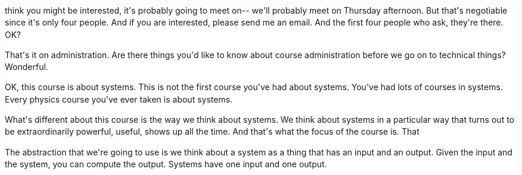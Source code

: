   <span m='662620'>think</span> <span m='662920'>you</span> <span m='663040'>might</span>
  <span m='663250'>be</span> <span m='663400'>interested,</span> <span m='664420'>it's</span>
  <span m='664630'>probably</span> <span m='665200'>going</span> <span m='665470'>to</span>
  <span m='665590'>meet</span> <span m='665920'>on--</span> <span m='666490'>we'll</span>
  <span m='666640'>probably</span> <span m='667000'>meet</span> <span m='667150'>on</span>
  <span m='667240'>Thursday</span> <span m='667540'>afternoon.</span> <span m='668020'>But</span>
  <span m='668110'>that's</span> <span m='668320'>negotiable</span> <span m='669360'>since</span>
  <span m='669480'>it's</span> <span m='669570'>only</span> <span m='669730'>four</span>
  <span m='669910'>people.</span> <span m='671180'>And</span> <span m='671200'>if</span>
  <span m='671320'>you</span> <span m='671470'>are</span> <span m='671710'>interested,</span>
  <span m='672260'>please</span> <span m='672370'>send</span> <span m='672520'>me</span>
  <span m='672610'>an</span> <span m='672700'>email.</span> <span m='673210'>And</span>
  <span m='673810'>the</span> <span m='674050'>first</span> <span m='674290'>four</span>
  <span m='674470'>people</span> <span m='674770'>who</span> <span m='674920'>ask,</span>
  <span m='675530'>they're</span> <span m='675840'>there.</span> <span m='679168'>OK?</span>
  </p><p><span m='681976'>That's it</span> <span m='682444'>on</span> <span m='682920'>administration.</span>
  <span m='686120'>Are</span> <span m='686270'>there</span> <span m='686420'>things</span>
  <span m='686750'>you'd</span> <span m='686900'>like</span> <span m='687080'>to</span>
  <span m='687200'>know</span> <span m='687350'>about</span> <span m='687740'>course</span>
  <span m='687830'>administration</span> <span m='688430'>before</span> <span m='688730'>we</span>
  <span m='688850'>go</span> <span m='689000'>on</span> <span m='689180'>to</span>
  <span m='689540'>technical</span> <span m='689930'>things?</span> <span m='695430'>Wonderful.</span>
  </p><p><span m='696460'>OK,</span> <span m='697470'>this</span> <span m='697650'>course</span>
  <span m='698040'>is</span> <span m='698340'>about</span> <span m='699120'>systems.</span>
  <span m='702450'>This</span> <span m='702630'>is</span> <span m='702780'>not</span>
  <span m='703140'>the</span> <span m='703260'>first</span> <span m='703590'>course</span>
  <span m='703960'>you've</span> <span m='704010'>had</span> <span m='704190'>about</span>
  <span m='704430'>systems.</span> <span m='705990'>You've</span> <span m='706280'>had</span>
  <span m='706490'>lots</span> <span m='706880'>of</span> <span m='707030'>courses</span>
  <span m='707420'>in</span> <span m='707510'>systems.</span> <span m='707960'>Every</span>
  <span m='708170'>physics</span> <span m='708530'>course</span> <span m='708770'>you've</span>
  <span m='708920'>ever</span> <span m='709100'>taken</span> <span m='709430'>is</span>
  <span m='709550'>about</span> <span m='709760'>systems.</span> </p><p><span m='713530'>What's</span>
  <span m='713800'>different</span> <span m='714190'>about</span> <span m='714430'>this</span>
  <span m='714610'>course</span> <span m='715030'>is</span> <span m='715150'>the</span>
  <span m='715270'>way</span> <span m='715420'>we</span> <span m='715570'>think</span>
  <span m='715990'>about</span> <span m='716230'>systems.</span> <span m='717280'>We</span>
  <span m='717430'>think</span> <span m='717610'>about</span> <span m='717850'>systems</span>
  <span m='718270'>in</span> <span m='718390'>a</span> <span m='718450'>particular</span>
  <span m='719050'>way</span> <span m='719350'>that</span> <span m='719500'>turns</span>
  <span m='719830'>out</span> <span m='720010'>to</span> <span m='720160'>be</span>
  <span m='720280'>extraordinarily</span> <span m='721120'>powerful,</span> <span
  m='722710'>useful,</span> <span m='723610'>shows</span> <span m='723970'>up</span>
  <span m='724120'>all</span> <span m='724300'>the</span> <span m='724390'>time.</span>
  <span m='725850'>And</span> <span m='726030'>that's</span> <span m='726360'>what</span>
  <span m='726510'>the</span> <span m='726600'>focus</span> <span m='726930'>of</span>
  <span m='727010'>the</span> <span m='727350'>course</span> <span m='727650'>is.</span>
  <span m='728100'>That</span> </p><p><span m='728480'>The</span> <span m='729180'>abstraction</span>
  <span m='729780'>that</span> <span m='729870'>we're</span> <span m='729990'>going</span>
  <span m='730100'>to</span> <span m='730170'>use</span> <span m='731130'>is</span>
  <span m='731670'>we</span> <span m='731880'>think</span> <span m='732120'>about</span>
  <span m='732330'>a</span> <span m='732390'>system</span> <span m='733590'>as</span>
  <span m='734240'>a</span> <span m='734330'>thing</span> <span m='736470'>that</span>
  <span m='736620'>has</span> <span m='736830'>an</span> <span m='736950'>input</span>
  <span m='737550'>and</span> <span m='737640'>an</span> <span m='737740'>output.</span>
  <span m='739610'>Given</span> <span m='739910'>the</span> <span m='740060'>input</span>
  <span m='740660'>and</span> <span m='740810'>the</span> <span m='740930'>system,</span>
  <span m='741350'>you</span> <span m='741500'>can</span> <span m='741680'>compute</span>
  <span m='742070'>the</span> <span m='742220'>output.</span> <span m='744100'>Systems</span>
  <span m='744550'>have</span> <span m='744730'>one</span> <span m='744970'>input</span>
  <span m='745420'>and</span> <span m='745570'>one</span> <span m='745810'>output.</span>